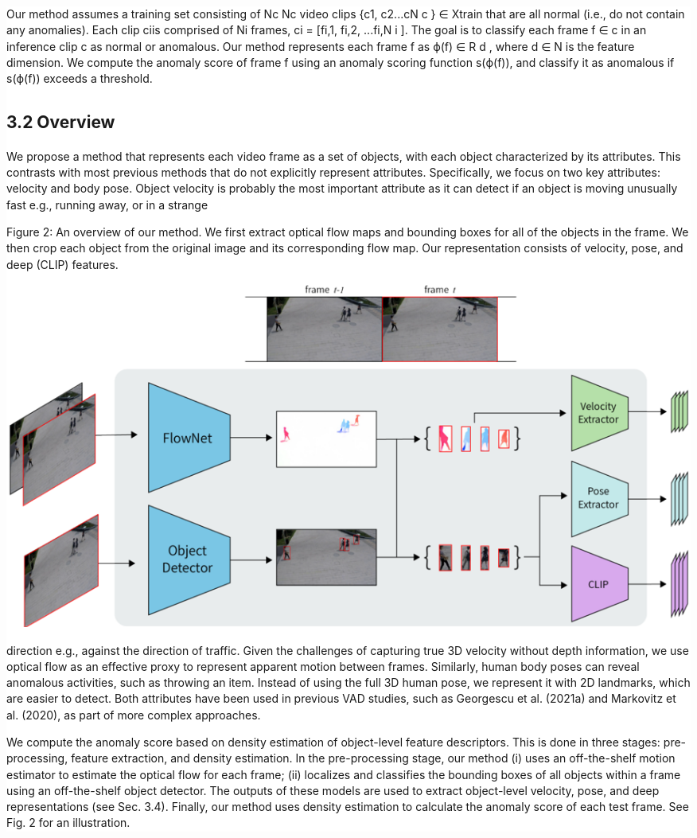 Our method assumes a training set consisting of Nc Nc video clips {c1, c2...cN c } ∈ Xtrain that are all normal (i.e., do not contain any anomalies). Each clip ciis comprised of Ni frames, ci = [fi,1, fi,2, ...fi,N i ]. The goal is to classify each frame f ∈ c in an inference clip c as normal or anomalous. Our method represents each frame f as ϕ(f) ∈ R d , where d ∈ N is the feature dimension. We compute the anomaly score of frame f using an anomaly scoring function s(ϕ(f)), and classify it as anomalous if s(ϕ(f)) exceeds a threshold.

## 3.2 Overview

We propose a method that represents each video frame as a set of objects, with each object characterized by its attributes. This contrasts with most previous methods that do not explicitly represent attributes. Specifically, we focus on two key attributes: velocity and body pose. Object velocity is probably the most important attribute as it can detect if an object is moving unusually fast e.g., running away, or in a strange

Figure 2: An overview of our method. We first extract optical flow maps and bounding boxes for all of the objects in the frame. We then crop each object from the original image and its corresponding flow map. Our representation consists of velocity, pose, and deep (CLIP) features.

![Image](artifacts/image_000001_49b4548b5bff11872203e16f16941115a6d5a73f66b4db2a709509fd9e6e3f75.png)

direction e.g., against the direction of traffic. Given the challenges of capturing true 3D velocity without depth information, we use optical flow as an effective proxy to represent apparent motion between frames. Similarly, human body poses can reveal anomalous activities, such as throwing an item. Instead of using the full 3D human pose, we represent it with 2D landmarks, which are easier to detect. Both attributes have been used in previous VAD studies, such as Georgescu et al. (2021a) and Markovitz et al. (2020), as part of more complex approaches.

We compute the anomaly score based on density estimation of object-level feature descriptors. This is done in three stages: pre-processing, feature extraction, and density estimation. In the pre-processing stage, our method (i) uses an off-the-shelf motion estimator to estimate the optical flow for each frame; (ii) localizes and classifies the bounding boxes of all objects within a frame using an off-the-shelf object detector. The outputs of these models are used to extract object-level velocity, pose, and deep representations (see Sec. 3.4). Finally, our method uses density estimation to calculate the anomaly score of each test frame. See Fig. 2 for an illustration.
